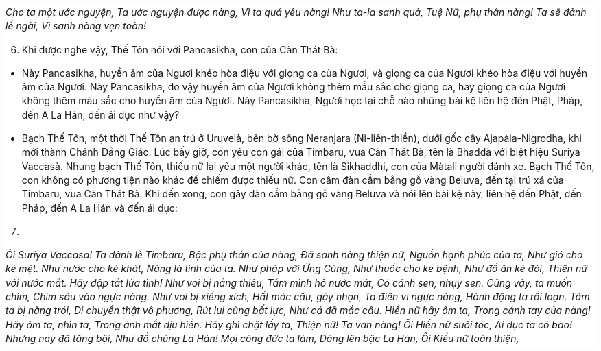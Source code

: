 _Cho ta một ước nguyện,_
_Ta ước nguyện được nàng,_
_Vì ta quá yêu nàng!_
_Như ta-la sanh quả,_
_Tuệ Nữ, phụ thân nàng!_
_Ta sẽ đảnh lễ ngài,_
_Vì sanh nàng vẹn toàn!_

6. Khi được nghe vậy, Thế Tôn nói với Pancasikha, con của Càn Thát Bà:

- Này Pancasikha, huyền âm của Ngươi khéo hòa điệu với giọng ca của Ngươi, và giọng ca của Ngươi
khéo hòa điệu với huyền âm của Ngươi. Này Pancasikha, do vậy huyền âm của Ngươi không thêm mầu
sắc cho giọng ca, hay giọng ca của Ngươi không thêm màu sắc cho huyền âm của Ngươi. Này
Pancasikha, Ngươi học tại chỗ nào những bài kệ liên hệ đến Phật, Pháp, đến A La Hán, đến ái dục như
vậy?

- Bạch Thế Tôn, một thời Thế Tôn an trú ở Uruvelà, bên bờ sông Neranjara (Ni-liên-thiền), dưới gốc cây
Ajapàla-Nigrodha, khi mới thành Chánh Ðẳng Giác. Lúc bấy giờ, con yêu con gái của Timbaru, vua Càn
Thát Bà, tên là Bhaddà với biệt hiệu Suriya Vaccasà. Nhưng bạch Thế Tôn, thiếu nữ lại yêu một người
khác, tên là Sikhaddhi, con của Màtali người đánh xe. Bạch Thế Tôn, con không có phương tiện nào
khác để chiếm được thiếu nữ. Con cầm đàn cầm bằng gỗ vàng Beluva, đến tại trú xá của Timbaru, vua
Càn Thát Bà. Khi đến xong, con gảy đàn cầm bằng gỗ vàng Beluva và nói lên bài kệ này, liên hệ đến
Phật, đến Pháp, đến A La Hán và đến ái dục:

7.

_Ôi Suriya Vaccasa!_
_Ta đảnh lễ Timbaru,_
_Bậc phụ thân của nàng,_
_Ðã sanh nàng thiện nữ,_
_Nguồn hạnh phúc của ta,_
_Như gió cho kẻ mệt._
_Như nước cho kẻ khát,_
_Nàng là tình của ta._
_Như pháp với Ứng Cúng,_
_Như thuốc cho kẻ bệnh,_
_Như đồ ăn kẻ đói,_
_Thiên nữ với nước mắt._
_Hãy dập tắt lửa tình!_
_Như voi bị nắng thiêu,_
_Tẩm mình hồ nước mát,_
_Có cánh sen, nhụy sen._
_Cũng vậy, ta muốn chìm,_
_Chìm sâu vào ngực nàng._
_Như voi bị xiềng xích,_
_Hất móc câu, gậy nhọn,_
_Ta điên vì ngực nàng,_
_Hành động ta rối loạn._
_Tâm ta bị nàng trói,_
_Di chuyển thật vô phương,_
_Rút lui cũng bất lực,_
_Như cá đã mắc câu._
_Hiền nữ hãy ôm ta,_
_Trong cánh tay của nàng!_
_Hãy ôm ta, nhìn ta,_
_Trong ánh mắt dịu hiền._
_Hãy ghì chặt lấy ta,_
_Thiện nữ! Ta van nàng!_
_Ôi Hiền nữ suối tóc,_
_Ái dục ta có bao!_
_Nhưng nay đã tăng bội,_
_Như đồ chúng La Hán!_
_Mọi công đức ta làm,_
_Dâng lên bậc La Hán,_
_Ôi Kiều nữ toàn thiện,_